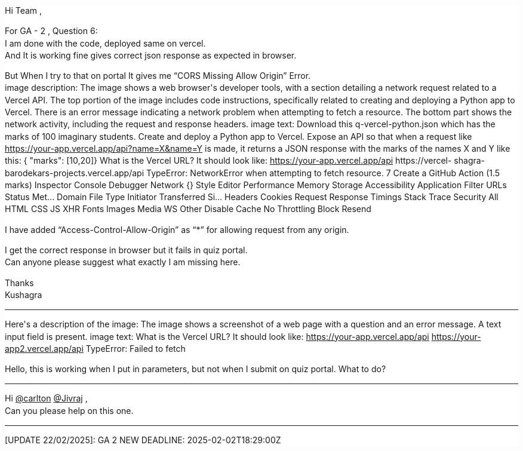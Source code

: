 Hi Team ,

For GA - 2 , Question 6:  
I am done with the code, deployed same on vercel.  
And It is working fine gives correct json response as expected in browser.

But When I try to that on portal It gives me “CORS Missing Allow Origin” Error.  
image description: The image shows a web browser's developer tools, with a section detailing a network request related to a Vercel API. The top portion of the image includes code instructions, specifically related to creating and deploying a Python app to Vercel. There is an error message indicating a network problem when attempting to fetch a resource. The bottom part shows the network activity, including the request and response headers.
image text: Download this q-vercel-python.json which has the marks of 100 imaginary students.
Create and deploy a Python app to Vercel. Expose an API so that when a request like https://your-app.vercel.app/api?name=X&name=Y is made, it returns a JSON
response with the marks of the names X and Y like this:
{ "marks": [10,20]}
What is the Vercel URL? It should look like: https://your-app.vercel.app/api
https://vercel-
shagra-barodekars-projects.vercel.app/api
TypeError: NetworkError when attempting to fetch resource.
7 Create a GitHub Action (1.5 marks)
Inspector Console Debugger Network {} Style Editor Performance Memory Storage Accessibility Application
Filter URLs
Status Met... Domain File Type Initiator Transferred Si... Headers Cookies Request Response Timings Stack Trace Security All HTML CSS JS XHR Fonts Images Media WS Other
Disable Cache No Throttling
Block Resend

I have added “Access-Control-Allow-Origin” as “\*” for allowing request from any origin.

I get the correct response in browser but it fails in quiz portal.  
Can anyone please suggest what exactly I am missing here.

Thanks  
Kushagra

---

Here's a description of the image:
The image shows a screenshot of a web page with a question and an error message. A text input field is present.
image text: What is the Vercel URL? It should look like: https://your-app.vercel.app/api
https://your-app2.vercel.app/api
TypeError: Failed to fetch
  
Hello, this is working when I put in parameters, but not when I submit on quiz portal. What to do?

---

Hi [@carlton](/u/carlton) [@Jivraj](/u/jivraj) ,  
Can you please help on this one.

---


[UPDATE 22/02/2025]: GA 2 NEW DEADLINE: 2025-02-02T18:29:00Z